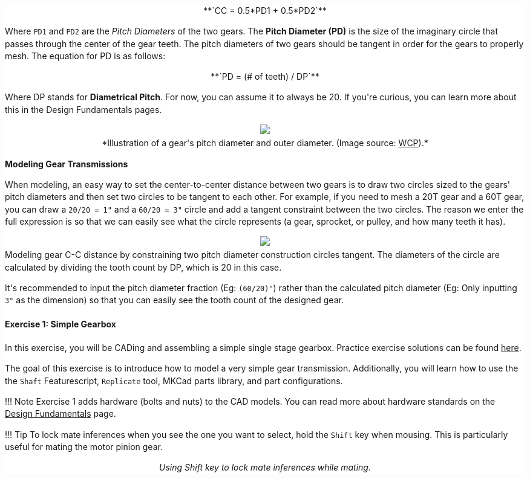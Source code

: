 <center>**`CC = 0.5*PD1 + 0.5*PD2`**</center>

Where `PD1` and `PD2` are the *Pitch Diameters* of the two gears. The **Pitch Diameter (PD)**  is the size of the imaginary circle that passes through the center of the gear teeth. The pitch diameters of two gears should be tangent in order for the gears to properly mesh. The equation for PD is as follows:

<center>**`PD = (# of teeth) / DP`**</center>

Where DP stands for **Diametrical Pitch**. For now, you can assume it to always be 20. If you're curious, you can learn more about this in the Design Fundamentals pages.

<center><img src="\img\design-guide\stage1b\gears\gearDiagram.webp" style="width:70%"></center>
<center>*Illustration of a gear's pitch diameter and outer diameter. (Image source: <a href="https://docs.wcproducts.com/frc-build-system/belts-chain-and-gears/gears">WCP</a>).*</center>

**Modeling Gear Transmissions**

When modeling, an easy way to set the center-to-center distance between two gears is to draw two circles sized to the gears' pitch diameters and then set two circles to be tangent to each other. For example, if you need to mesh a 20T gear and a 60T gear, you can draw a `20/20 = 1"` and a `60/20 = 3"` circle and add a tangent constraint between the two circles. The reason we enter the full expression is so that we can easily see what the circle represents (a gear, sprocket, or pulley, and how many teeth it has).

<center><img src="\img\design-guide\stage1b\gears\gearCad.webp" style="width:60%"></center>
<figcaption>Modeling gear C-C distance by constraining two pitch diameter construction circles tangent. The diameters of the circle are calculated by dividing the tooth count by DP, which is 20 in this case.</figcaption>

It's recommended to input the pitch diameter fraction (Eg: `(60/20)"`) rather than the calculated pitch diameter (Eg: Only inputting `3"` as the dimension) so that you can easily see the tooth count of the designed gear. 

#### Exercise 1: Simple Gearbox 

In this exercise, you will be CADing and assembling a simple single stage gearbox. Practice exercise solutions can be found [here](https://cad.onshape.com/documents/c6a8ec29479a2578841fb9f2/w/85094b3baa15a05c873920c9/e/21fa04df80572c41ab64f27b).

The goal of this exercise is to introduce how to model a very simple gear transmission. Additionally, you will learn how to use the the `Shaft` Featurescript, `Replicate` tool, MKCad parts library, and part configurations.

!!! Note
    Exercise 1 adds hardware (bolts and nuts) to the CAD models. You can read more about hardware standards on the [Design Fundamentals](/design-fundamentals/) page.

!!! Tip
    To lock mate inferences when you see the one you want to select, hold the `Shift` key when mousing. This is particularly useful for mating the motor pinion gear.
    <center>
      <video width="1920" controls>
        <source src="/img/design-guide/stage1b/shiftSelectEdited.webm" type="video/webm">
        Your browser does not support the video tag.
      </video>
    </center>
    <center>*Using Shift key to lock mate inferences while mating.*</center>
